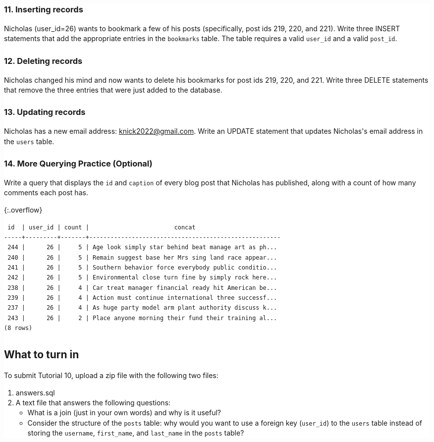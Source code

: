 
### 11. Inserting records
Nicholas (user_id=26) wants to bookmark a few of his posts (specifically, post ids 219, 220, and 221). Write three INSERT statements that add the appropriate entries in the `bookmarks` table. The table requires a valid `user_id` and a valid `post_id`.

### 12. Deleting records
Nicholas changed his mind and now wants to delete his bookmarks for post ids 219, 220, and 221. Write three DELETE statements that remove the three entries that were just added to the database.

### 13. Updating records
Nicholas has a new email address: knick2022@gmail.com. Write an UPDATE statement that updates Nicholas's email address in the `users` table.


### 14. More Querying Practice (Optional)
Write a query that displays the `id` and `caption` of every blog post that Nicholas has published, along with a count of how many comments each post has.

{:.overflow}
```
 id  | user_id | count |                        concat                        
-----+---------+-------+------------------------------------------------------
 244 |      26 |     5 | Age look simply star behind beat manage art as ph...
 240 |      26 |     5 | Remain suggest base her Mrs sing land race appear...
 241 |      26 |     5 | Southern behavior force everybody public conditio...
 242 |      26 |     5 | Environmental close turn fine by simply rock here...
 238 |      26 |     4 | Car treat manager financial ready hit American be...
 239 |      26 |     4 | Action must continue international three successf...
 237 |      26 |     4 | As huge party model arm plant authority discuss k...
 243 |      26 |     2 | Place anyone morning their fund their training al...
(8 rows)
```

## What to turn in
To submit Tutorial 10, upload a zip file with the following two files:

1. answers.sql
1. A text file that answers the following questions:
    * What is a join (just in your own words) and why is it useful?
    * Consider the structure of the `posts` table: why would you want to use a foreign key (`user_id`) to the `users` table instead of storing the `username`, `first_name`, and `last_name` in the `posts` table?